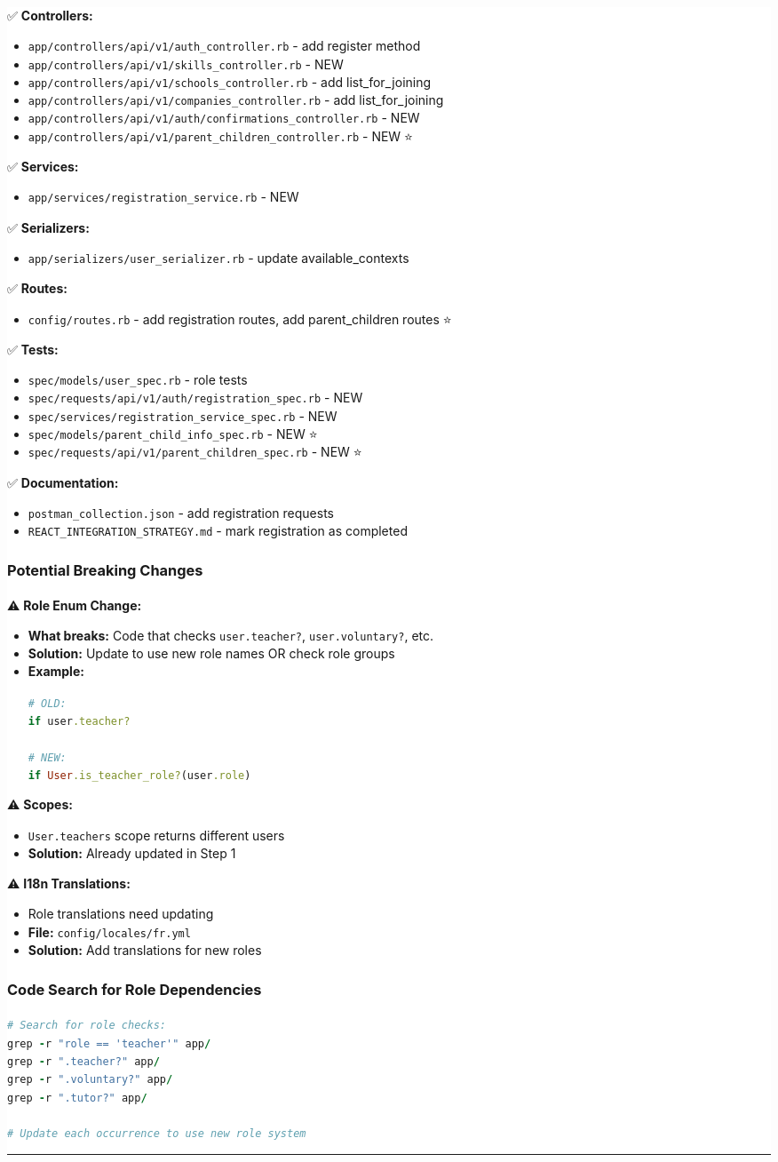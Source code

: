 ✅ **Controllers:**
- `app/controllers/api/v1/auth_controller.rb` - add register method
- `app/controllers/api/v1/skills_controller.rb` - NEW
- `app/controllers/api/v1/schools_controller.rb` - add list_for_joining
- `app/controllers/api/v1/companies_controller.rb` - add list_for_joining
- `app/controllers/api/v1/auth/confirmations_controller.rb` - NEW
- `app/controllers/api/v1/parent_children_controller.rb` - NEW ⭐

✅ **Services:**
- `app/services/registration_service.rb` - NEW

✅ **Serializers:**
- `app/serializers/user_serializer.rb` - update available_contexts

✅ **Routes:**
- `config/routes.rb` - add registration routes, add parent_children routes ⭐

✅ **Tests:**
- `spec/models/user_spec.rb` - role tests
- `spec/requests/api/v1/auth/registration_spec.rb` - NEW
- `spec/services/registration_service_spec.rb` - NEW
- `spec/models/parent_child_info_spec.rb` - NEW ⭐
- `spec/requests/api/v1/parent_children_spec.rb` - NEW ⭐

✅ **Documentation:**
- `postman_collection.json` - add registration requests
- `REACT_INTEGRATION_STRATEGY.md` - mark registration as completed

### Potential Breaking Changes

⚠️ **Role Enum Change:**
- **What breaks:** Code that checks `user.teacher?`, `user.voluntary?`, etc.
- **Solution:** Update to use new role names OR check role groups
- **Example:**
  ```ruby
  # OLD:
  if user.teacher?
  
  # NEW:
  if User.is_teacher_role?(user.role)
  ```

⚠️ **Scopes:**
- `User.teachers` scope returns different users
- **Solution:** Already updated in Step 1

⚠️ **I18n Translations:**
- Role translations need updating
- **File:** `config/locales/fr.yml`
- **Solution:** Add translations for new roles

### Code Search for Role Dependencies

```ruby
# Search for role checks:
grep -r "role == 'teacher'" app/
grep -r ".teacher?" app/
grep -r ".voluntary?" app/
grep -r ".tutor?" app/

# Update each occurrence to use new role system
```

---